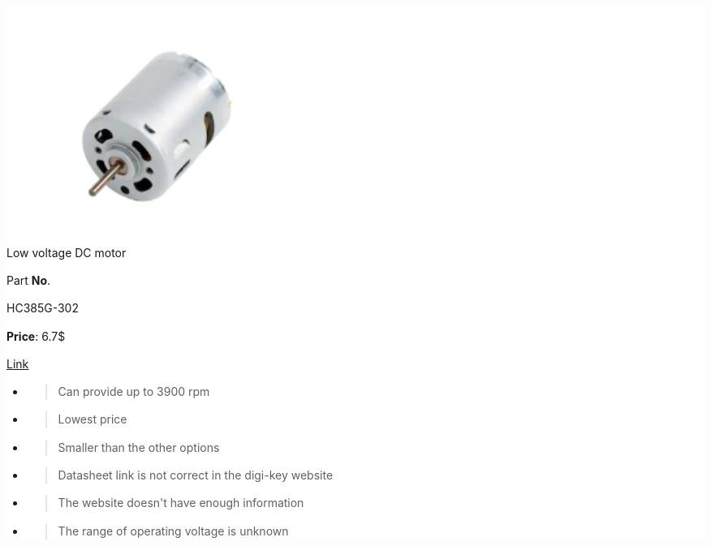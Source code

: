 </tr>
<tr class="odd">
<th><p><img src="images2/image39.png" style="width:40%;height:40%" /></p>
<p>Low voltage DC motor</p>
<p>Part <strong>No</strong>.</p>
<p>HC385G-302</p>
<p><strong>Price</strong>: 6.7$</p>
<p><a href="https://www.digikey.com/en/products/detail/johnson-motor/HC385G-302/12723725?utm_adgroup=Motors%20-%20AC%2C%20DC&amp;utm_source=google&amp;utm_medium=cpc&amp;utm_campaign=Shopping_Product_Motors%2C%20Solenoids%2C%20Driver%20Boards%2FModules_NEW&amp;utm_term=&amp;utm_content=Motors%20-%20AC%2C%20DC&amp;gclid=CjwKCAiAuOieBhAIEiwAgjCvch5cwdnsUAqDaYU8i62zM4vnEvOeKLOOEFvlMCM89TmzsTfB_mCdYRoCVo0QAvD_BwE"><u>Link</u></a></p></th>
<th><ul>
<li><blockquote>
<p>Can provide up to 3900 rpm</p>
</blockquote></li>
<li><blockquote>
<p>Lowest price</p>
</blockquote></li>
<li><blockquote>
<p>Smaller than the other options</p>
</blockquote></li>
</ul></th>
<th><ul>
<li><blockquote>
<p>Datasheet link is not correct in the digi-key website</p>
</blockquote></li>
<li><blockquote>
<p>The website doesn't have enough information</p>
</blockquote></li>
<li><blockquote>
<p>The range of operating voltage is unknown</p>
</blockquote></li>
</ul></th>
</tr>
</thead>
<tbody>
</tbody>
</table>

<figure class="image">  
